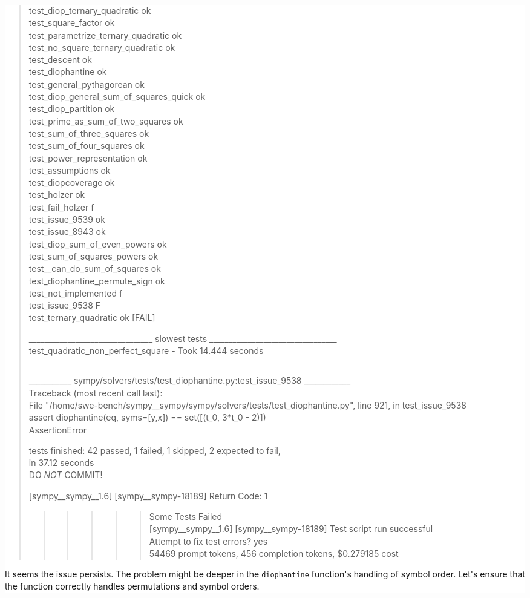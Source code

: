 > test_diop_ternary_quadratic ok  
> test_square_factor ok  
> test_parametrize_ternary_quadratic ok  
> test_no_square_ternary_quadratic ok  
> test_descent ok  
> test_diophantine ok  
> test_general_pythagorean ok  
> test_diop_general_sum_of_squares_quick ok  
> test_diop_partition ok  
> test_prime_as_sum_of_two_squares ok  
> test_sum_of_three_squares ok  
> test_sum_of_four_squares ok  
> test_power_representation ok  
> test_assumptions ok  
> test_diopcoverage ok  
> test_holzer ok  
> test_fail_holzer f  
> test_issue_9539 ok  
> test_issue_8943 ok  
> test_diop_sum_of_even_powers ok  
> test_sum_of_squares_powers ok  
> test__can_do_sum_of_squares ok  
> test_diophantine_permute_sign ok  
> test_not_implemented f  
> test_issue_9538 F  
> test_ternary_quadratic ok                                                 [FAIL]  
>   
>   
> ________________________________ slowest tests _________________________________  
> test_quadratic_non_perfect_square - Took 14.444 seconds  
> ________________________________________________________________________________  
> ___________ sympy/solvers/tests/test_diophantine.py:test_issue_9538 ____________  
> Traceback (most recent call last):  
>   File "/home/swe-bench/sympy__sympy/sympy/solvers/tests/test_diophantine.py", line 921, in test_issue_9538  
>     assert diophantine(eq, syms=[y,x]) == set([(t_0, 3*t_0 - 2)])  
> AssertionError  
>   
>  tests finished: 42 passed, 1 failed, 1 skipped, 2 expected to fail,   
> in 37.12 seconds   
> DO *NOT* COMMIT!  
>   
>    
> [sympy__sympy__1.6] [sympy__sympy-18189] Return Code: 1   
>   
> >>>>> Some Tests Failed  
> [sympy__sympy__1.6] [sympy__sympy-18189] Test script run successful   
> Attempt to fix test errors? yes  
> 54469 prompt tokens, 456 completion tokens, $0.279185 cost  

It seems the issue persists. The problem might be deeper in the `diophantine` function's handling of symbol order. Let's ensure that the function correctly handles permutations and symbol orders.
